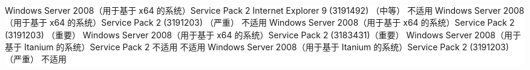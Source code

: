 </td>
</tr>
<tr>
<td style="border:1px solid black;">
Windows Server 2008（用于基于 x64 的系统）Service Pack 2

</td>
<td style="border:1px solid black;">
Internet Explorer 9  
(3191492)  
（中等）

</td>
<td style="border:1px solid black;">
不适用

</td>
<td style="border:1px solid black;">
Windows Server 2008（用于基于 x64 的系统）Service Pack 2  
(3191203)  
（严重）

</td>
<td style="border:1px solid black;">
不适用

</td>
<td style="border:1px solid black;">
Windows Server 2008（用于基于 x64 的系统）Service Pack 2  
(3191203)  
（重要）  
Windows Server 2008（用于基于 x64 的系统）Service Pack 2  
(3183431)（重要）

</td>
</tr>
<tr>
<td style="border:1px solid black;">
Windows Server 2008（用于基于 Itanium 的系统）Service Pack 2

</td>
<td style="border:1px solid black;">
不适用

</td>
<td style="border:1px solid black;">
不适用

</td>
<td style="border:1px solid black;">
Windows Server 2008（用于基于 Itanium 的系统）Service Pack 2  
(3191203)  
（严重）

</td>
<td style="border:1px solid black;">
不适用
